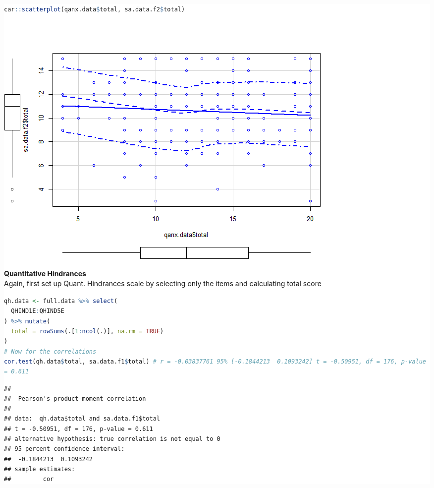 ``` r
car::scatterplot(qanx.data$total, sa.data.f2$total)
```

![](ATSPSSOpenCode_files/figure-gfm/unnamed-chunk-44-2.png)

**Quantitative Hindrances**  
Again, first set up Quant. Hindrances scale by selecting only the items
and calculating total score

``` r
qh.data <- full.data %>% select(
  QHIND1E:QHIND5E
) %>% mutate(
  total = rowSums(.[1:ncol(.)], na.rm = TRUE)
)
# Now for the correlations  
cor.test(qh.data$total, sa.data.f1$total) # r = -0.03837761 95% [-0.1844213  0.1093242] t = -0.50951, df = 176, p-value = 0.611  
```

    ## 
    ##  Pearson's product-moment correlation
    ## 
    ## data:  qh.data$total and sa.data.f1$total
    ## t = -0.50951, df = 176, p-value = 0.611
    ## alternative hypothesis: true correlation is not equal to 0
    ## 95 percent confidence interval:
    ##  -0.1844213  0.1093242
    ## sample estimates:
    ##         cor 